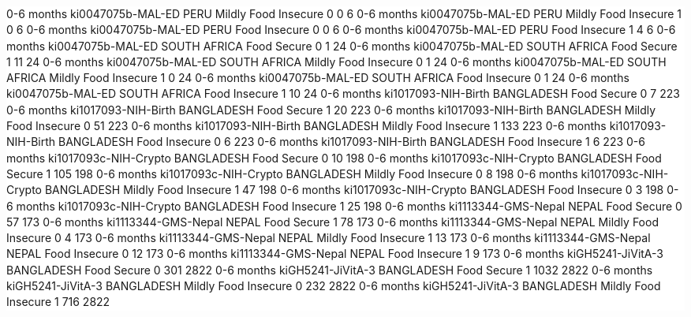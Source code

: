 0-6 months    ki0047075b-MAL-ED       PERU           Mildly Food Insecure              0        0      6
0-6 months    ki0047075b-MAL-ED       PERU           Mildly Food Insecure              1        0      6
0-6 months    ki0047075b-MAL-ED       PERU           Food Insecure                     0        0      6
0-6 months    ki0047075b-MAL-ED       PERU           Food Insecure                     1        4      6
0-6 months    ki0047075b-MAL-ED       SOUTH AFRICA   Food Secure                       0        1     24
0-6 months    ki0047075b-MAL-ED       SOUTH AFRICA   Food Secure                       1       11     24
0-6 months    ki0047075b-MAL-ED       SOUTH AFRICA   Mildly Food Insecure              0        1     24
0-6 months    ki0047075b-MAL-ED       SOUTH AFRICA   Mildly Food Insecure              1        0     24
0-6 months    ki0047075b-MAL-ED       SOUTH AFRICA   Food Insecure                     0        1     24
0-6 months    ki0047075b-MAL-ED       SOUTH AFRICA   Food Insecure                     1       10     24
0-6 months    ki1017093-NIH-Birth     BANGLADESH     Food Secure                       0        7    223
0-6 months    ki1017093-NIH-Birth     BANGLADESH     Food Secure                       1       20    223
0-6 months    ki1017093-NIH-Birth     BANGLADESH     Mildly Food Insecure              0       51    223
0-6 months    ki1017093-NIH-Birth     BANGLADESH     Mildly Food Insecure              1      133    223
0-6 months    ki1017093-NIH-Birth     BANGLADESH     Food Insecure                     0        6    223
0-6 months    ki1017093-NIH-Birth     BANGLADESH     Food Insecure                     1        6    223
0-6 months    ki1017093c-NIH-Crypto   BANGLADESH     Food Secure                       0       10    198
0-6 months    ki1017093c-NIH-Crypto   BANGLADESH     Food Secure                       1      105    198
0-6 months    ki1017093c-NIH-Crypto   BANGLADESH     Mildly Food Insecure              0        8    198
0-6 months    ki1017093c-NIH-Crypto   BANGLADESH     Mildly Food Insecure              1       47    198
0-6 months    ki1017093c-NIH-Crypto   BANGLADESH     Food Insecure                     0        3    198
0-6 months    ki1017093c-NIH-Crypto   BANGLADESH     Food Insecure                     1       25    198
0-6 months    ki1113344-GMS-Nepal     NEPAL          Food Secure                       0       57    173
0-6 months    ki1113344-GMS-Nepal     NEPAL          Food Secure                       1       78    173
0-6 months    ki1113344-GMS-Nepal     NEPAL          Mildly Food Insecure              0        4    173
0-6 months    ki1113344-GMS-Nepal     NEPAL          Mildly Food Insecure              1       13    173
0-6 months    ki1113344-GMS-Nepal     NEPAL          Food Insecure                     0       12    173
0-6 months    ki1113344-GMS-Nepal     NEPAL          Food Insecure                     1        9    173
0-6 months    kiGH5241-JiVitA-3       BANGLADESH     Food Secure                       0      301   2822
0-6 months    kiGH5241-JiVitA-3       BANGLADESH     Food Secure                       1     1032   2822
0-6 months    kiGH5241-JiVitA-3       BANGLADESH     Mildly Food Insecure              0      232   2822
0-6 months    kiGH5241-JiVitA-3       BANGLADESH     Mildly Food Insecure              1      716   2822